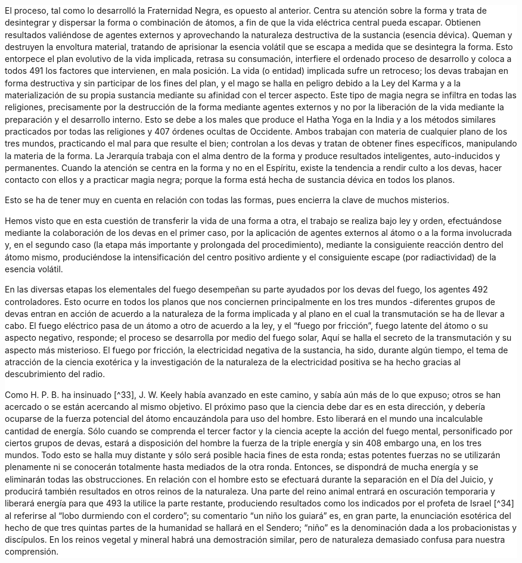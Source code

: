 El proceso, tal como lo desarrolló la Fraternidad Negra, es opuesto al anterior. Centra su atención sobre la forma y trata de desintegrar y dispersar la forma o combinación de átomos, a fin de que la vida eléctrica central pueda escapar. Obtienen resultados valiéndose de agentes externos y aprovechando la naturaleza destructiva de la sustancia (esencia dévica). Queman y destruyen la envoltura material, tratando de aprisionar la esencia volátil que se escapa a medida que se desintegra la forma. Esto entorpece el plan evolutivo de la vida implicada, retrasa su consumación, interfiere el ordenado proceso de desarrollo y coloca a todos <Pin lang="en">491</Pin> los factores que intervienen, en mala posición. La vida (o entidad) implicada sufre un retroceso; los devas trabajan en forma destructiva y sin participar de los fines del plan, y el mago se halla en peligro debido a la Ley del Karma y a la materialización de su propia sustancia mediante su afinidad con el tercer aspecto. Este tipo de magia negra se infiltra en todas las religiones, precisamente por la destrucción de la forma mediante agentes externos y no por la liberación de la vida mediante la preparación y el desarrollo interno. Esto se debe a los males que produce el Hatha Yoga en la India y a los métodos similares practicados por todas las religiones y <Pin lang="es">407</Pin> órdenes ocultas de Occidente. Ambos trabajan con materia de cualquier plano de los tres mundos, practicando el mal para que resulte el bien; controlan a los devas y tratan de obtener fines específicos, manipulando la materia de la forma. La Jerarquía trabaja con el alma dentro de la forma y produce resultados inteligentes, auto-inducidos y permanentes. Cuando la atención se centra en la forma y no en el Espíritu, existe la tendencia a rendir culto a los devas, hacer contacto con ellos y a practicar magia negra; porque la forma está hecha de sustancia dévica en todos los planos.

Esto se ha de tener muy en cuenta en relación con todas las formas, pues encierra la clave de muchos misterios.

Hemos visto que en esta cuestión de transferir la vida de una forma a otra, el trabajo se realiza bajo ley y orden, efectuándose mediante la colaboración de los devas en el primer caso, por la aplicación de agentes externos al átomo o a la forma involucrada y, en el segundo caso (la etapa más importante y prolongada del procedimiento), mediante la consiguiente reacción dentro del átomo mismo, produciéndose la intensificación del centro positivo ardiente y el consiguiente escape (por radiactividad) de la esencia volátil.

En las diversas etapas los elementales del fuego desempeñan su parte ayudados por los devas del fuego, los agentes <Pin lang="en">492</Pin> controladores. Esto ocurre en todos los planos que nos conciernen principalmente en los tres mundos -diferentes grupos de devas entran en acción de acuerdo a la naturaleza de la forma implicada y al plano en el cual la transmutación se ha de llevar a cabo. El fuego eléctrico pasa de un átomo a otro de acuerdo a la ley, y el “fuego por fricción”, fuego latente del átomo o su aspecto negativo, responde; el proceso se desarrolla por medio del fuego solar, Aquí se halla el secreto de la transmutación y su aspecto más misterioso. El fuego por fricción, la electricidad negativa de la sustancia, ha sido, durante algún tiempo, el tema de atracción de la ciencia exotérica y la investigación de la naturaleza de la electricidad positiva se ha hecho gracias al descubrimiento del radio.

Como H. P. B. ha insinuado [^33],  J. W. Keely había avanzado en este camino, y sabía aún más de lo que expuso; otros se han acercado o se están acercando al mismo objetivo. El próximo paso que la ciencia debe dar es en esta dirección, y debería ocuparse de la fuerza potencial del átomo encauzándola para uso del hombre. Esto liberará en el mundo una incalculable cantidad de energía. Sólo cuando se comprenda el tercer factor y la ciencia acepte la acción del fuego mental, personificado por ciertos grupos de devas, estará a disposición del hombre la fuerza de la triple energía y sin <Pin lang="es">408</Pin> embargo una, en los tres mundos. Todo esto se halla muy distante y sólo será posible hacia fines de esta ronda; estas potentes fuerzas no se utilizarán plenamente ni se conocerán totalmente hasta mediados de la otra ronda. Entonces, se dispondrá de mucha energía y se eliminarán todas las obstrucciones. En relación con el hombre esto se efectuará durante la separación en el Día del Juicio, y producirá también resultados en otros reinos de la naturaleza. Una parte del reino animal entrará en oscuración temporaria y liberará energía para que <Pin lang="en">493</Pin> la utilice la parte restante, produciendo resultados como los indicados por el profeta de Israel [^34] al referirse al “lobo durmiendo con el cordero”; su comentario “un niño los guiará” es, en gran parte, la enunciación esotérica del hecho de que tres quintas partes de la humanidad se hallará en el Sendero; “niño” es la denominación dada a los probacionistas y discípulos. En los reinos vegetal y mineral habrá una demostración similar, pero de naturaleza demasiado confusa para nuestra comprensión.
